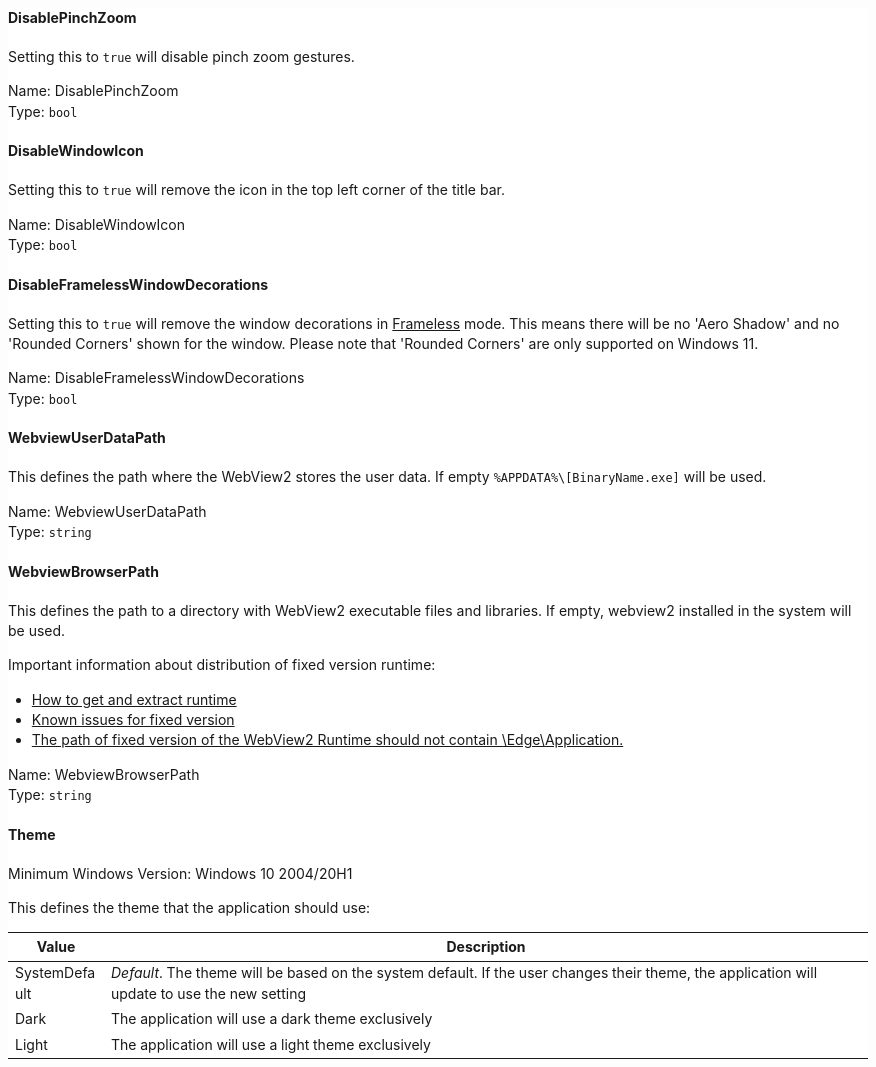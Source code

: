 #### DisablePinchZoom

Setting this to `true` will disable pinch zoom gestures.

Name: DisablePinchZoom<br/>
Type: `bool`

#### DisableWindowIcon

Setting this to `true` will remove the icon in the top left corner of the title bar.

Name: DisableWindowIcon<br/>
Type: `bool`

#### DisableFramelessWindowDecorations

Setting this to `true` will remove the window decorations in [Frameless](#Frameless) mode. This means there will be no
'Aero Shadow' and no 'Rounded Corners' shown for the window. Please note that 'Rounded Corners' are only supported on
Windows 11.

Name: DisableFramelessWindowDecorations<br/>
Type: `bool`

#### WebviewUserDataPath

This defines the path where the WebView2 stores the user data. If empty `%APPDATA%\[BinaryName.exe]` will be used.

Name: WebviewUserDataPath<br/>
Type: `string`

#### WebviewBrowserPath

This defines the path to a directory with WebView2 executable files and libraries. If empty, webview2 installed in the system will be used.

Important information about distribution of fixed version runtime:

- [How to get and extract runtime](https://docs.microsoft.com/en-us/microsoft-edge/webview2/concepts/distribution#details-about-the-fixed-version-runtime-distribution-mode)
- [Known issues for fixed version](https://docs.microsoft.com/en-us/microsoft-edge/webview2/concepts/distribution#known-issues-for-fixed-version)
- [The path of fixed version of the WebView2 Runtime should not contain \Edge\Application\.](https://docs.microsoft.com/en-us/microsoft-edge/webview2/reference/win32/webview2-idl?view=webview2-1.0.1245.22#createcorewebview2environmentwithoptions)

Name: WebviewBrowserPath<br/>
Type: `string`

#### Theme

Minimum Windows Version: Windows 10 2004/20H1

This defines the theme that the application should use:

| Value         | Description                                                                                                                                   |
| ------------- | --------------------------------------------------------------------------------------------------------------------------------------------- |
| SystemDefault | _Default_. The theme will be based on the system default. If the user changes their theme, the application will update to use the new setting |
| Dark          | The application will use a dark theme exclusively                                                                                             |
| Light         | The application will use a light theme exclusively                                                                                            |


[^1]: This requires WebKit2GTK 2.36+ support and your app needs to be build with the build tag `webkit2_36` to activate support for this feature. This also bumps the minimum requirement of WebKit2GTK to 2.36 for your app.
[^2]: This requires WebKit2GTK 2.40+ support and your app needs to be build with the build tag `webkit2_40` to activate support for this feature. This also bumps the minimum requirement of WebKit2GTK to 2.40 for your app.